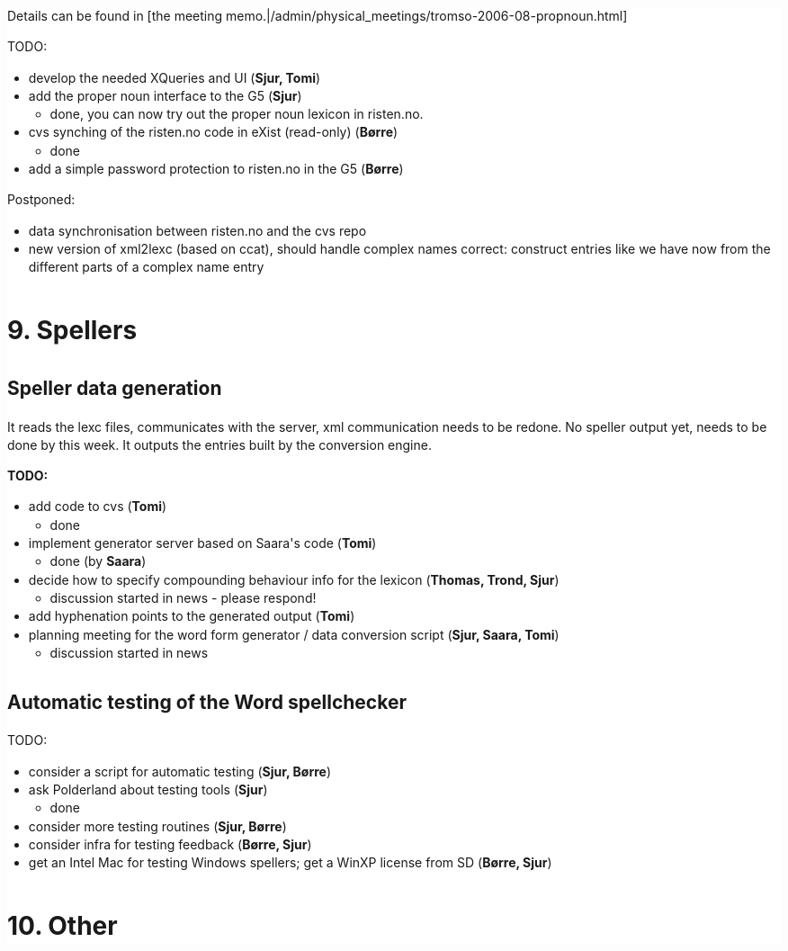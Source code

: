 Details can be found in [the meeting
memo.|/admin/physical_meetings/tromso-2006-08-propnoun.html]

TODO:
* develop the needed XQueries and UI (**Sjur, Tomi**)
* add the proper noun interface to the G5 (**Sjur**)
    - done, you can now try out the proper noun lexicon in risten.no.
* cvs synching of the risten.no code in eXist (read-only) (**Børre**)
    - done
* add a simple password protection to risten.no in the G5 (**Børre**)

Postponed:
* data synchronisation between risten.no and the cvs repo
* new version of xml2lexc (based on ccat), should handle complex names correct:
  construct entries like we have now from the different parts of a complex name
  entry

# 9. Spellers

## Speller data generation

It reads the lexc files, communicates with the server, xml communication needs
to be redone. No speller output yet, needs to be done by this week. It outputs
the entries built by the conversion engine.

**TODO:**
* add code to cvs (**Tomi**)
    - done
* implement generator server based on Saara's code (**Tomi**)
    - done (by **Saara**)
* decide how to specify compounding behaviour info for the lexicon
  (**Thomas, Trond, Sjur**)
    - discussion started in news - please respond!
* add hyphenation points to the generated output (**Tomi**)
* planning meeting for the word form generator / data conversion script
  (**Sjur, Saara, Tomi**)
    - discussion started in news

## Automatic testing of the Word spellchecker

TODO:
* consider a script for automatic testing (**Sjur, Børre**)
* ask Polderland about testing tools (**Sjur**)
    - done
* consider more testing routines (**Sjur, Børre**)
* consider infra for testing feedback (**Børre, Sjur**)
* get an Intel Mac for testing Windows spellers; get a WinXP license from SD
  (**Børre, Sjur**)

# 10. Other
